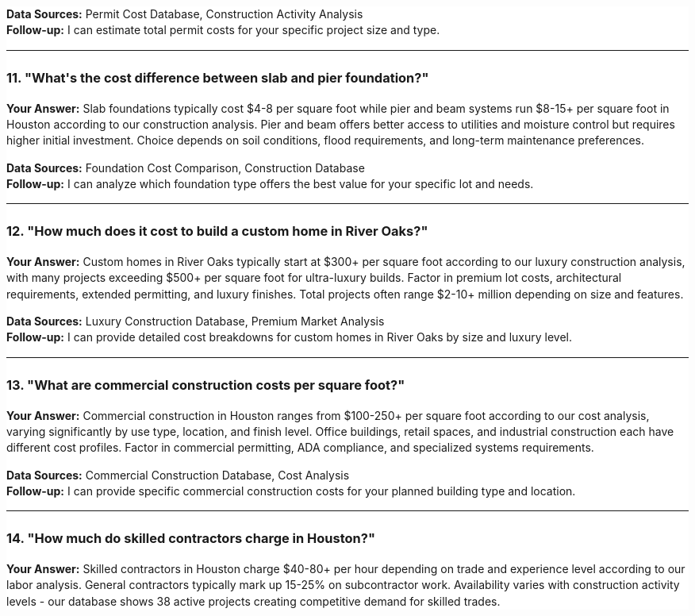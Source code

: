 **Data Sources:** Permit Cost Database, Construction Activity Analysis  
**Follow-up:** I can estimate total permit costs for your specific project size and type.

---

### 11. "What's the cost difference between slab and pier foundation?"

**Your Answer:** Slab foundations typically cost $4-8 per square foot while pier and beam systems run $8-15+ per square foot in Houston according to our construction analysis. Pier and beam offers better access to utilities and moisture control but requires higher initial investment. Choice depends on soil conditions, flood requirements, and long-term maintenance preferences.

**Data Sources:** Foundation Cost Comparison, Construction Database  
**Follow-up:** I can analyze which foundation type offers the best value for your specific lot and needs.

---

### 12. "How much does it cost to build a custom home in River Oaks?"

**Your Answer:** Custom homes in River Oaks typically start at $300+ per square foot according to our luxury construction analysis, with many projects exceeding $500+ per square foot for ultra-luxury builds. Factor in premium lot costs, architectural requirements, extended permitting, and luxury finishes. Total projects often range $2-10+ million depending on size and features.

**Data Sources:** Luxury Construction Database, Premium Market Analysis  
**Follow-up:** I can provide detailed cost breakdowns for custom homes in River Oaks by size and luxury level.

---

### 13. "What are commercial construction costs per square foot?"

**Your Answer:** Commercial construction in Houston ranges from $100-250+ per square foot according to our cost analysis, varying significantly by use type, location, and finish level. Office buildings, retail spaces, and industrial construction each have different cost profiles. Factor in commercial permitting, ADA compliance, and specialized systems requirements.

**Data Sources:** Commercial Construction Database, Cost Analysis  
**Follow-up:** I can provide specific commercial construction costs for your planned building type and location.

---

### 14. "How much do skilled contractors charge in Houston?"

**Your Answer:** Skilled contractors in Houston charge $40-80+ per hour depending on trade and experience level according to our labor analysis. General contractors typically mark up 15-25% on subcontractor work. Availability varies with construction activity levels - our database shows 38 active projects creating competitive demand for skilled trades.
